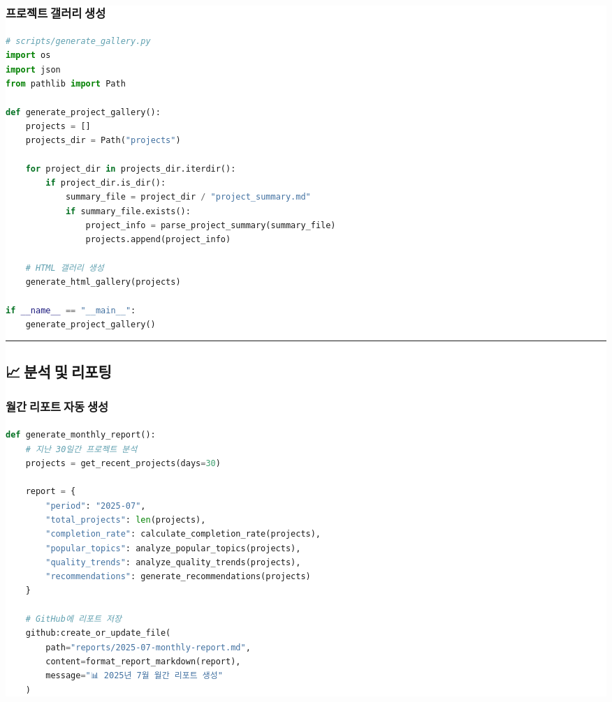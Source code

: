 ### **프로젝트 갤러리 생성**
```python
# scripts/generate_gallery.py
import os
import json
from pathlib import Path

def generate_project_gallery():
    projects = []
    projects_dir = Path("projects")
    
    for project_dir in projects_dir.iterdir():
        if project_dir.is_dir():
            summary_file = project_dir / "project_summary.md"
            if summary_file.exists():
                project_info = parse_project_summary(summary_file)
                projects.append(project_info)
    
    # HTML 갤러리 생성
    generate_html_gallery(projects)

if __name__ == "__main__":
    generate_project_gallery()
```

---

## 📈 **분석 및 리포팅**

### **월간 리포트 자동 생성**
```python
def generate_monthly_report():
    # 지난 30일간 프로젝트 분석
    projects = get_recent_projects(days=30)
    
    report = {
        "period": "2025-07",
        "total_projects": len(projects),
        "completion_rate": calculate_completion_rate(projects),
        "popular_topics": analyze_popular_topics(projects),
        "quality_trends": analyze_quality_trends(projects),
        "recommendations": generate_recommendations(projects)
    }
    
    # GitHub에 리포트 저장
    github:create_or_update_file(
        path="reports/2025-07-monthly-report.md",
        content=format_report_markdown(report),
        message="📊 2025년 7월 월간 리포트 생성"
    )
```
